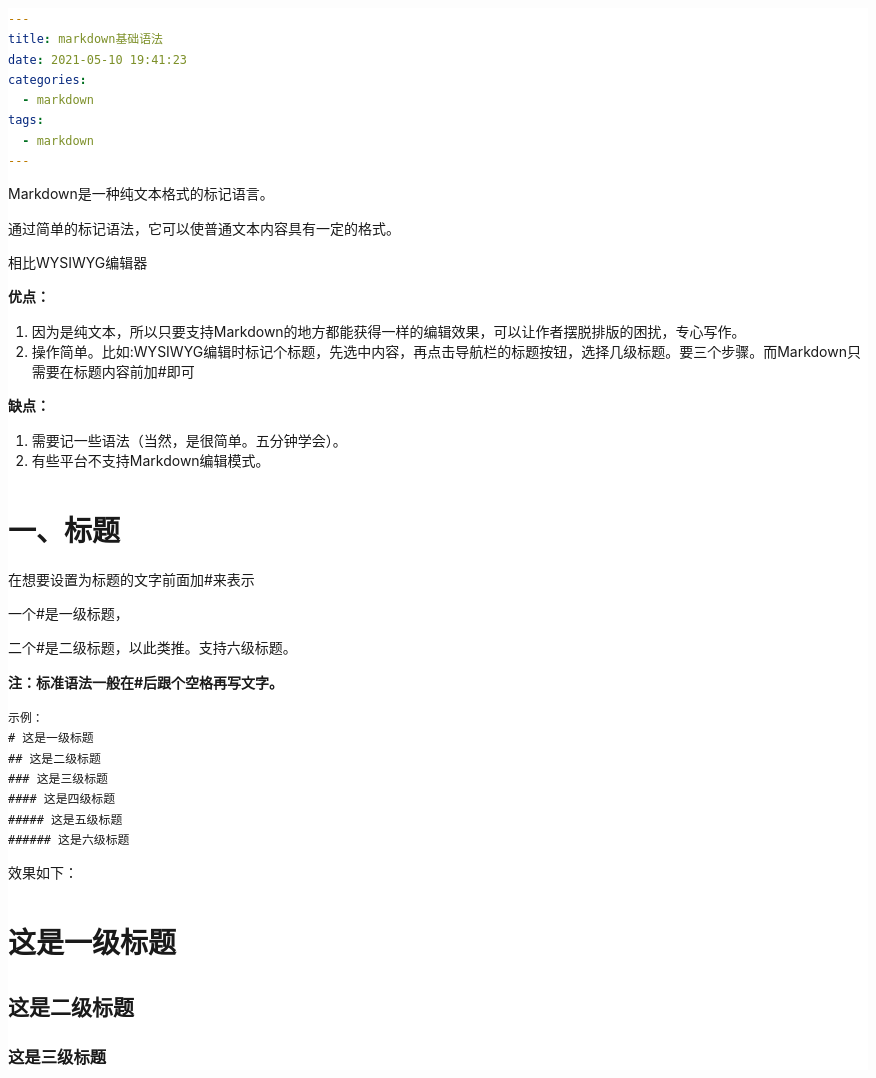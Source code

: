 ```yaml
---
title: markdown基础语法
date: 2021-05-10 19:41:23
categories:
  - markdown
tags:
  - markdown
---
```


Markdown是一种纯文本格式的标记语言。

通过简单的标记语法，它可以使普通文本内容具有一定的格式。

相比WYSIWYG编辑器

**优点：**

1. 因为是纯文本，所以只要支持Markdown的地方都能获得一样的编辑效果，可以让作者摆脱排版的困扰，专心写作。
2. 操作简单。比如:WYSIWYG编辑时标记个标题，先选中内容，再点击导航栏的标题按钮，选择几级标题。要三个步骤。而Markdown只需要在标题内容前加#即可

**缺点：**

1. 需要记一些语法（当然，是很简单。五分钟学会）。
2. 有些平台不支持Markdown编辑模式。

# 一、标题

在想要设置为标题的文字前面加#来表示

一个#是一级标题，

二个#是二级标题，以此类推。支持六级标题。

**注：标准语法一般在#后跟个空格再写文字。**

```
示例：
# 这是一级标题
## 这是二级标题
### 这是三级标题
#### 这是四级标题
##### 这是五级标题
###### 这是六级标题
```

效果如下：

# 这是一级标题

## 这是二级标题

### 这是三级标题
